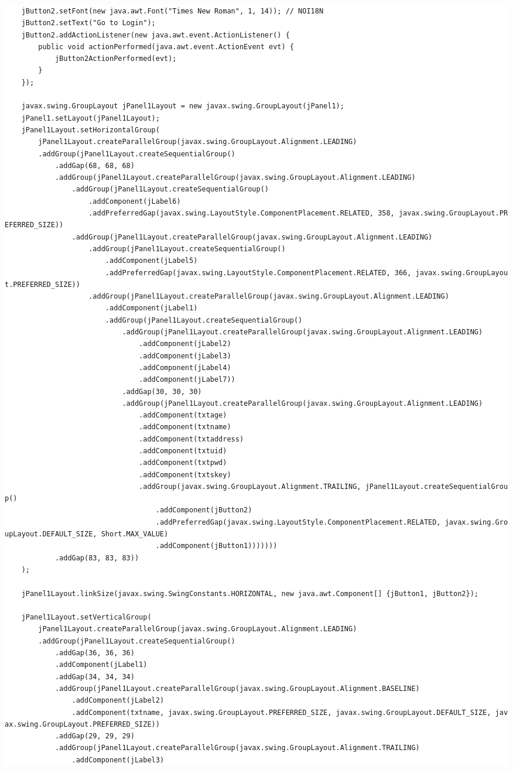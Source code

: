         jButton2.setFont(new java.awt.Font("Times New Roman", 1, 14)); // NOI18N
        jButton2.setText("Go to Login");
        jButton2.addActionListener(new java.awt.event.ActionListener() {
            public void actionPerformed(java.awt.event.ActionEvent evt) {
                jButton2ActionPerformed(evt);
            }
        });

        javax.swing.GroupLayout jPanel1Layout = new javax.swing.GroupLayout(jPanel1);
        jPanel1.setLayout(jPanel1Layout);
        jPanel1Layout.setHorizontalGroup(
            jPanel1Layout.createParallelGroup(javax.swing.GroupLayout.Alignment.LEADING)
            .addGroup(jPanel1Layout.createSequentialGroup()
                .addGap(68, 68, 68)
                .addGroup(jPanel1Layout.createParallelGroup(javax.swing.GroupLayout.Alignment.LEADING)
                    .addGroup(jPanel1Layout.createSequentialGroup()
                        .addComponent(jLabel6)
                        .addPreferredGap(javax.swing.LayoutStyle.ComponentPlacement.RELATED, 358, javax.swing.GroupLayout.PREFERRED_SIZE))
                    .addGroup(jPanel1Layout.createParallelGroup(javax.swing.GroupLayout.Alignment.LEADING)
                        .addGroup(jPanel1Layout.createSequentialGroup()
                            .addComponent(jLabel5)
                            .addPreferredGap(javax.swing.LayoutStyle.ComponentPlacement.RELATED, 366, javax.swing.GroupLayout.PREFERRED_SIZE))
                        .addGroup(jPanel1Layout.createParallelGroup(javax.swing.GroupLayout.Alignment.LEADING)
                            .addComponent(jLabel1)
                            .addGroup(jPanel1Layout.createSequentialGroup()
                                .addGroup(jPanel1Layout.createParallelGroup(javax.swing.GroupLayout.Alignment.LEADING)
                                    .addComponent(jLabel2)
                                    .addComponent(jLabel3)
                                    .addComponent(jLabel4)
                                    .addComponent(jLabel7))
                                .addGap(30, 30, 30)
                                .addGroup(jPanel1Layout.createParallelGroup(javax.swing.GroupLayout.Alignment.LEADING)
                                    .addComponent(txtage)
                                    .addComponent(txtname)
                                    .addComponent(txtaddress)
                                    .addComponent(txtuid)
                                    .addComponent(txtpwd)
                                    .addComponent(txtskey)
                                    .addGroup(javax.swing.GroupLayout.Alignment.TRAILING, jPanel1Layout.createSequentialGroup()
                                        .addComponent(jButton2)
                                        .addPreferredGap(javax.swing.LayoutStyle.ComponentPlacement.RELATED, javax.swing.GroupLayout.DEFAULT_SIZE, Short.MAX_VALUE)
                                        .addComponent(jButton1)))))))
                .addGap(83, 83, 83))
        );

        jPanel1Layout.linkSize(javax.swing.SwingConstants.HORIZONTAL, new java.awt.Component[] {jButton1, jButton2});

        jPanel1Layout.setVerticalGroup(
            jPanel1Layout.createParallelGroup(javax.swing.GroupLayout.Alignment.LEADING)
            .addGroup(jPanel1Layout.createSequentialGroup()
                .addGap(36, 36, 36)
                .addComponent(jLabel1)
                .addGap(34, 34, 34)
                .addGroup(jPanel1Layout.createParallelGroup(javax.swing.GroupLayout.Alignment.BASELINE)
                    .addComponent(jLabel2)
                    .addComponent(txtname, javax.swing.GroupLayout.PREFERRED_SIZE, javax.swing.GroupLayout.DEFAULT_SIZE, javax.swing.GroupLayout.PREFERRED_SIZE))
                .addGap(29, 29, 29)
                .addGroup(jPanel1Layout.createParallelGroup(javax.swing.GroupLayout.Alignment.TRAILING)
                    .addComponent(jLabel3)